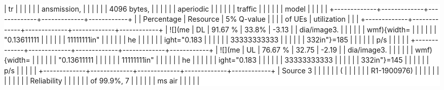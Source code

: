 | tr          |             |             |             |            |
| ansmission, |             |             |             |            |
| 4096 bytes, |             |             |             |            |
| aperiodic   |             |             |             |            |
| traffic     |             |             |             |            |
| model       |             |             |             |            |
+-------------+-------------+-------------+-------------+------------+
|             | Percentage  | Resource    | 5% Q-value  |            |
|             | of UEs      | utilization |             |            |
+-------------+-------------+-------------+-------------+------------+
| ![](me      | DL          | 91.67 %     | 33.8%       | -3.13      |
| dia/image3. |             |             |             |            |
| wmf){width= |             |             |             |            |
| "0.13611111 |             |             |             |            |
| 11111111in" |             |             |             |            |
| he          |             |             |             |            |
| ight="0.183 |             |             |             |            |
| 33333333333 |             |             |             |            |
| 332in"}=185 |             |             |             |            |
| p/s         |             |             |             |            |
+-------------+-------------+-------------+-------------+------------+
| ![](me      | UL          | 76.67 %     | 32.75       | -2.19      |
| dia/image3. |             |             |             |            |
| wmf){width= |             |             |             |            |
| "0.13611111 |             |             |             |            |
| 11111111in" |             |             |             |            |
| he          |             |             |             |            |
| ight="0.183 |             |             |             |            |
| 33333333333 |             |             |             |            |
| 332in"}=145 |             |             |             |            |
| p/s         |             |             |             |            |
+-------------+-------------+-------------+-------------+------------+
| Source 3    |             |             |             |            |
| (           |             |             |             |            |
| R1-1900976) |             |             |             |            |
|             |             |             |             |            |
| Reliability |             |             |             |            |
| of 99.9%, 7 |             |             |             |            |
| ms air      |             |             |             |            |